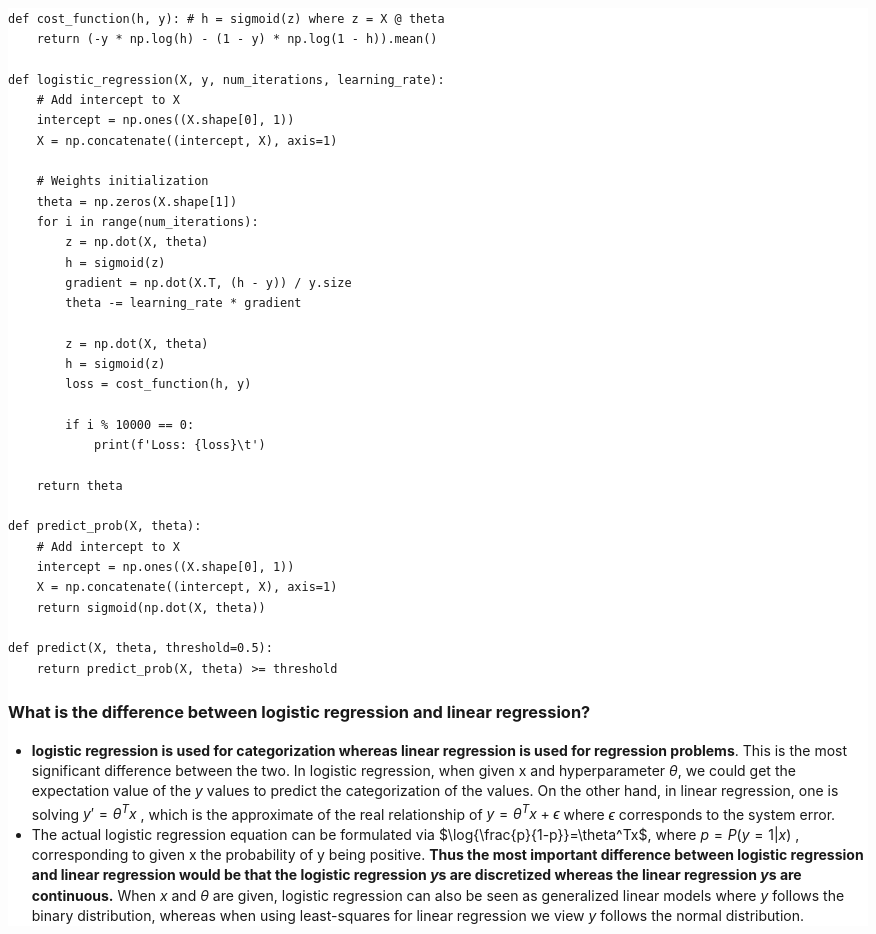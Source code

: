 ```
def cost_function(h, y): # h = sigmoid(z) where z = X @ theta
	return (-y * np.log(h) - (1 - y) * np.log(1 - h)).mean()

def logistic_regression(X, y, num_iterations, learning_rate): 
	# Add intercept to X 
	intercept = np.ones((X.shape[0], 1)) 
	X = np.concatenate((intercept, X), axis=1) 
	
	# Weights initialization 
	theta = np.zeros(X.shape[1]) 
	for i in range(num_iterations): 
		z = np.dot(X, theta) 
		h = sigmoid(z) 
		gradient = np.dot(X.T, (h - y)) / y.size 
		theta -= learning_rate * gradient 
		
		z = np.dot(X, theta) 
		h = sigmoid(z) 
		loss = cost_function(h, y) 

		if i % 10000 == 0:
			print(f'Loss: {loss}\t') 
	
	return theta
	
def predict_prob(X, theta):
    # Add intercept to X
    intercept = np.ones((X.shape[0], 1))
    X = np.concatenate((intercept, X), axis=1)
    return sigmoid(np.dot(X, theta))

def predict(X, theta, threshold=0.5):
    return predict_prob(X, theta) >= threshold
```
### What is the difference between logistic regression and linear regression?
- **logistic regression is used for categorization whereas linear regression is used for regression problems**. This is the most significant difference between the two. In logistic regression, when given x and hyperparameter $\theta$, we could get the expectation value of the $y$ values to predict the categorization of the values. On the other hand, in linear regression, one is solving $y' = \theta^Tx$ , which is the approximate of the real relationship of $y = \theta^Tx+\epsilon$ where $\epsilon$ corresponds to the system error.
- The actual logistic regression equation can be formulated via $\log{\frac{p}{1-p}}=\theta^Tx$, where $p=P(y=1|x)$ , corresponding to given x the probability of y being positive. **Thus the most important difference between logistic regression and linear regression would be that the logistic regression $y$s are discretized whereas the linear regression $y$s are continuous.** When $x$ and $\theta$ are given, logistic regression can also be seen as generalized linear models where $y$ follows the binary distribution, whereas  when using least-squares for linear regression we view $y$ follows the normal distribution. 


[^1]: need to work on the definition of this and learn more about information theory
[^2]: Please read through the recommendation system based on matrix vectorization to get a better idea on how recommenders are built based on SVD and matrices